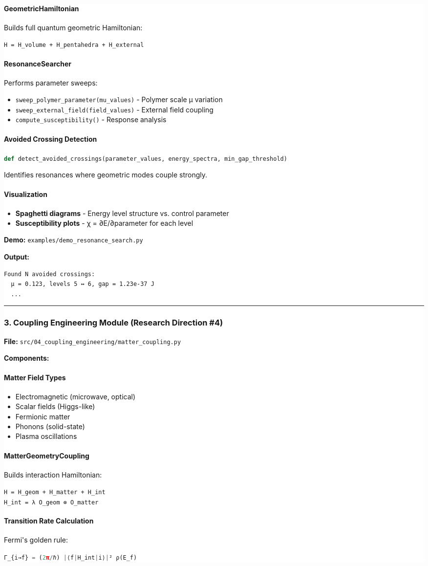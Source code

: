 #### GeometricHamiltonian
Builds full quantum geometric Hamiltonian:
```
H = H_volume + H_pentahedra + H_external
```

#### ResonanceSearcher
Performs parameter sweeps:
- `sweep_polymer_parameter(mu_values)` - Polymer scale μ variation
- `sweep_external_field(field_values)` - External field coupling
- `compute_susceptibility()` - Response analysis

#### Avoided Crossing Detection
```python
def detect_avoided_crossings(parameter_values, energy_spectra, min_gap_threshold)
```
Identifies resonances where geometric modes couple strongly.

#### Visualization
- **Spaghetti diagrams** - Energy level structure vs. control parameter
- **Susceptibility plots** - χ = ∂E/∂parameter for each level

**Demo:** `examples/demo_resonance_search.py`

**Output:**
```
Found N avoided crossings:
  μ = 0.123, levels 5 ↔ 6, gap = 1.23e-37 J
  ...
```

---

### 3. Coupling Engineering Module (Research Direction #4)

**File:** `src/04_coupling_engineering/matter_coupling.py`

**Components:**

#### Matter Field Types
- Electromagnetic (microwave, optical)
- Scalar fields (Higgs-like)
- Fermionic matter
- Phonons (solid-state)
- Plasma oscillations

#### MatterGeometryCoupling
Builds interaction Hamiltonian:
```
H = H_geom + H_matter + H_int
H_int = λ O_geom ⊗ O_matter
```

#### Transition Rate Calculation
Fermi's golden rule:
```python
Γ_{i→f} = (2π/ℏ) |⟨f|H_int|i⟩|² ρ(E_f)
```
